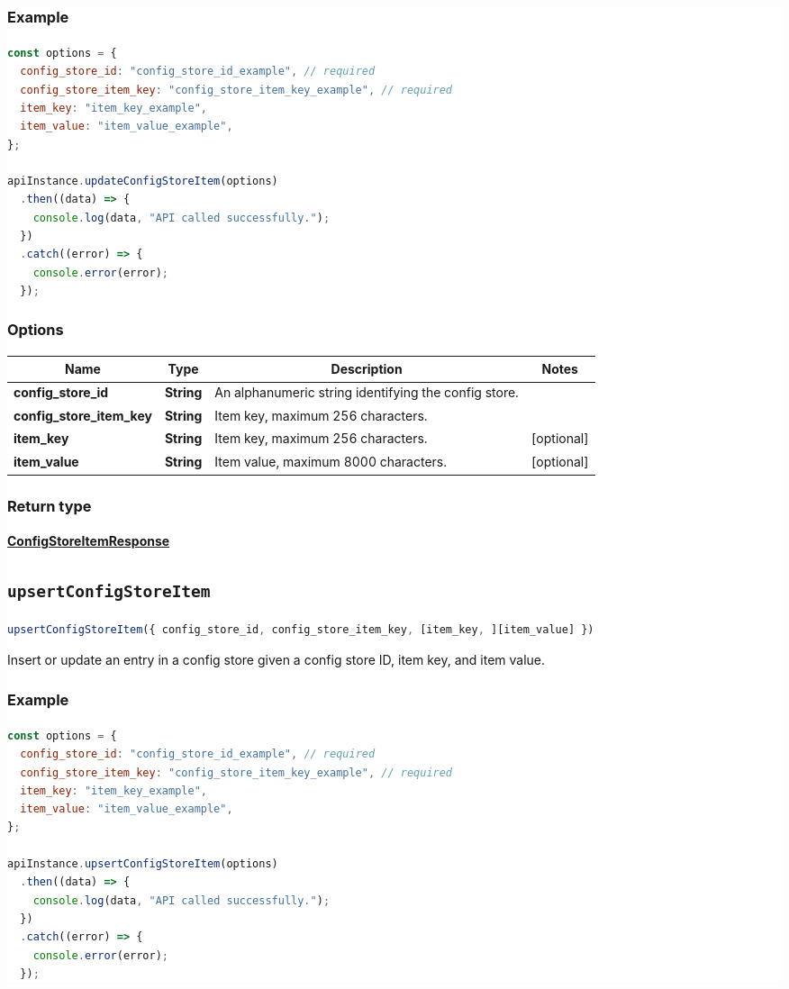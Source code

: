 ### Example

```javascript
const options = {
  config_store_id: "config_store_id_example", // required
  config_store_item_key: "config_store_item_key_example", // required
  item_key: "item_key_example",
  item_value: "item_value_example",
};

apiInstance.updateConfigStoreItem(options)
  .then((data) => {
    console.log(data, "API called successfully.");
  })
  .catch((error) => {
    console.error(error);
  });
```

### Options

Name | Type | Description  | Notes
------------- | ------------- | ------------- | -------------
**config_store_id** | **String** | An alphanumeric string identifying the config store. |
**config_store_item_key** | **String** | Item key, maximum 256 characters. |
**item_key** | **String** | Item key, maximum 256 characters. | [optional]
**item_value** | **String** | Item value, maximum 8000 characters. | [optional]

### Return type

[**ConfigStoreItemResponse**](ConfigStoreItemResponse.md)


## `upsertConfigStoreItem`

```javascript
upsertConfigStoreItem({ config_store_id, config_store_item_key, [item_key, ][item_value] })
```

Insert or update an entry in a config store given a config store ID, item key, and item value.

### Example

```javascript
const options = {
  config_store_id: "config_store_id_example", // required
  config_store_item_key: "config_store_item_key_example", // required
  item_key: "item_key_example",
  item_value: "item_value_example",
};

apiInstance.upsertConfigStoreItem(options)
  .then((data) => {
    console.log(data, "API called successfully.");
  })
  .catch((error) => {
    console.error(error);
  });
```
